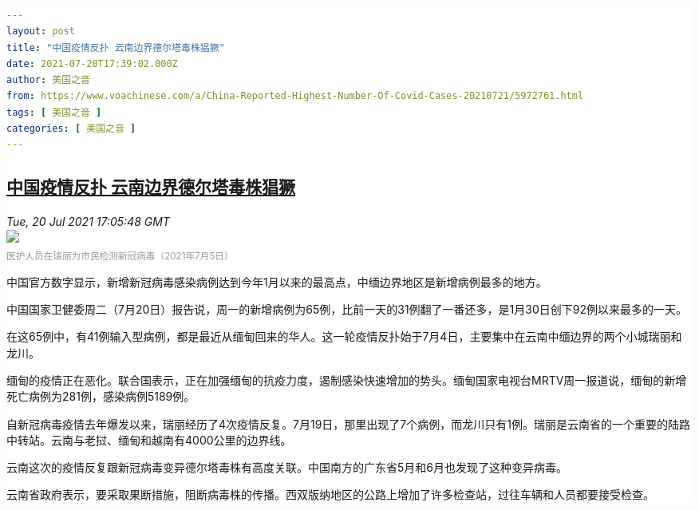 ```yaml
---
layout: post
title: "中国疫情反扑 云南边界德尔塔毒株猖獗"
date: 2021-07-20T17:39:02.000Z
author: 美国之音
from: https://www.voachinese.com/a/China-Reported-Highest-Number-Of-Covid-Cases-20210721/5972761.html
tags: [ 美国之音 ]
categories: [ 美国之音 ]
---
```


[中国疫情反扑 云南边界德尔塔毒株猖獗](https://www.voachinese.com/a/China-Reported-Highest-Number-Of-Covid-Cases-20210721/5972761.html)
------

<div>
<div><i>Tue, 20 Jul 2021 17:05:48 GMT</i></div><img src="https://images.weserv.nl?url=gdb.voanews.com/85E38C04-6E0B-4CE1-9336-7336763C1D7E_cx0_cy9_cw97_r1_s_w900.jpg" width="100%"><div><small style="color: #999;">医护人员在瑞丽为市民检测新冠病毒（2021年7月5日）</small></div><p>中国官方数字显示，新增新冠病毒感染病例达到今年1月以来的最高点，中缅边界地区是新增病例最多的地方。 </p><p>中国国家卫健委周二（7月20日）报告说，周一的新增病例为65例，比前一天的31例翻了一番还多，是1月30日创下92例以来最多的一天。 </p><p>在这65例中，有41例输入型病例，都是最近从缅甸回来的华人。这一轮疫情反扑始于7月4日，主要集中在云南中缅边界的两个小城瑞丽和龙川。 </p><p>缅甸的疫情正在恶化。联合国表示，正在加强缅甸的抗疫力度，遏制感染快速增加的势头。缅甸国家电视台MRTV周一报道说，缅甸的新增死亡病例为281例，感染病例5189例。 </p><p>自新冠病毒疫情去年爆发以来，瑞丽经历了4次疫情反复。7月19日，那里出现了7个病例，而龙川只有1例。瑞丽是云南省的一个重要的陆路中转站。云南与老挝、缅甸和越南有4000公里的边界线。 </p><p>云南这次的疫情反复跟新冠病毒变异德尔塔毒株有高度关联。中国南方的广东省5月和6月也发现了这种变异病毒。 </p><p>云南省政府表示，要采取果断措施，阻断病毒株的传播。西双版纳地区的公路上增加了许多检查站，过往车辆和人员都要接受检查。 </p>
</div>
